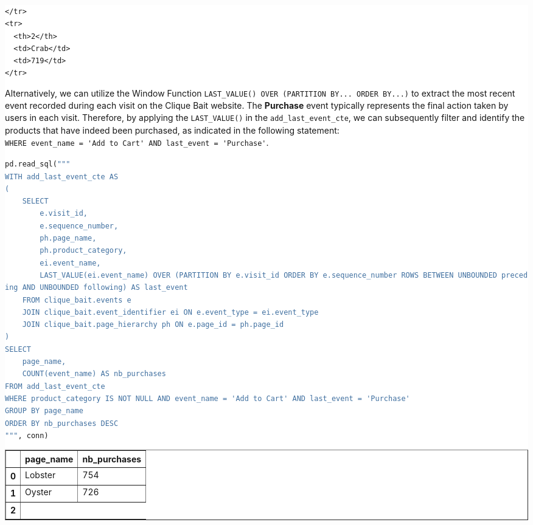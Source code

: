     </tr>
    <tr>
      <th>2</th>
      <td>Crab</td>
      <td>719</td>
    </tr>
  </tbody>
</table>
</div>



Alternatively, we can utilize the Window Function `LAST_VALUE() OVER (PARTITION BY... ORDER BY...)` to extract the most recent event recorded during each visit on the Clique Bait website. The **Purchase** event typically represents the final action taken by users in each visit. Therefore, by applying the `LAST_VALUE()` in the `add_last_event_cte`, we can subsequently filter and identify the products that have indeed been purchased, as indicated in the following statement:</br> `WHERE event_name = 'Add to Cart' AND last_event = 'Purchase'`.


```python
pd.read_sql("""
WITH add_last_event_cte AS
(
    SELECT         
        e.visit_id,
        e.sequence_number,
        ph.page_name, 
        ph.product_category,
        ei.event_name,
        LAST_VALUE(ei.event_name) OVER (PARTITION BY e.visit_id ORDER BY e.sequence_number ROWS BETWEEN UNBOUNDED preceding AND UNBOUNDED following) AS last_event
    FROM clique_bait.events e 
    JOIN clique_bait.event_identifier ei ON e.event_type = ei.event_type
    JOIN clique_bait.page_hierarchy ph ON e.page_id = ph.page_id
)
SELECT 
    page_name, 
    COUNT(event_name) AS nb_purchases
FROM add_last_event_cte
WHERE product_category IS NOT NULL AND event_name = 'Add to Cart' AND last_event = 'Purchase'
GROUP BY page_name
ORDER BY nb_purchases DESC
""", conn)
```

<table border="1" class="dataframe">
  <thead>
    <tr style="text-align: right;">
      <th></th>
      <th>page_name</th>
      <th>nb_purchases</th>
    </tr>
  </thead>
  <tbody>
    <tr>
      <th>0</th>
      <td>Lobster</td>
      <td>754</td>
    </tr>
    <tr>
      <th>1</th>
      <td>Oyster</td>
      <td>726</td>
    </tr>
    <tr>
      <th>2</th>